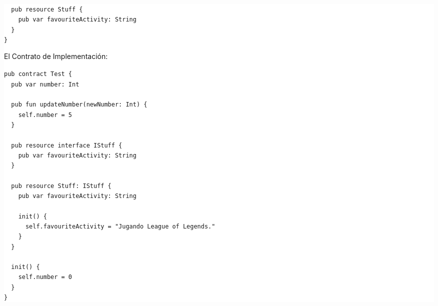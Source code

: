 ```cadence
  pub resource Stuff {
    pub var favouriteActivity: String
  }
}
```

El Contrato de Implementación: 
```cadence
pub contract Test {
  pub var number: Int
  
  pub fun updateNumber(newNumber: Int) {
    self.number = 5
  }

  pub resource interface IStuff {
    pub var favouriteActivity: String
  }

  pub resource Stuff: IStuff {
    pub var favouriteActivity: String

    init() {
      self.favouriteActivity = "Jugando League of Legends."
    }
  }

  init() {
    self.number = 0
  }
}
```
